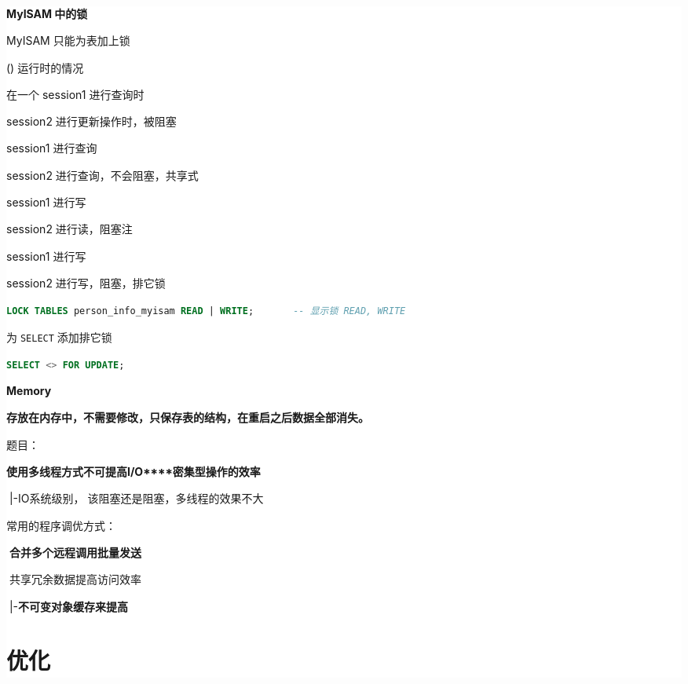 
**MyISAM 中的锁**

MyISAM 只能为表加上锁



() 运行时的情况

在一个 session1 进行查询时

session2 进行更新操作时，被阻塞



session1 进行查询

session2 进行查询，不会阻塞，共享式



session1 进行写

session2 进行读，阻塞注



session1 进行写

session2 进行写，阻塞，排它锁

```SQL
LOCK TABLES person_info_myisam READ | WRITE;       -- 显示锁 READ, WRITE
```



为 `SELECT` 添加排它锁

```SQL
SELECT <> FOR UPDATE;
```



**Memory**

**存放在内存中，不需要修改，只保存表的结构，在重启之后数据全部消失。**




题目：

**使用多线程方式不可提高I/O****密集型操作的效率**

​       |-IO系统级别， 该阻塞还是阻塞，多线程的效果不大

 

常用的程序调优方式：

​       **合并多个远程调用批量发送**

​       共享冗余数据提高访问效率

​              |-**不可变对象缓存来提高**



# 优化

